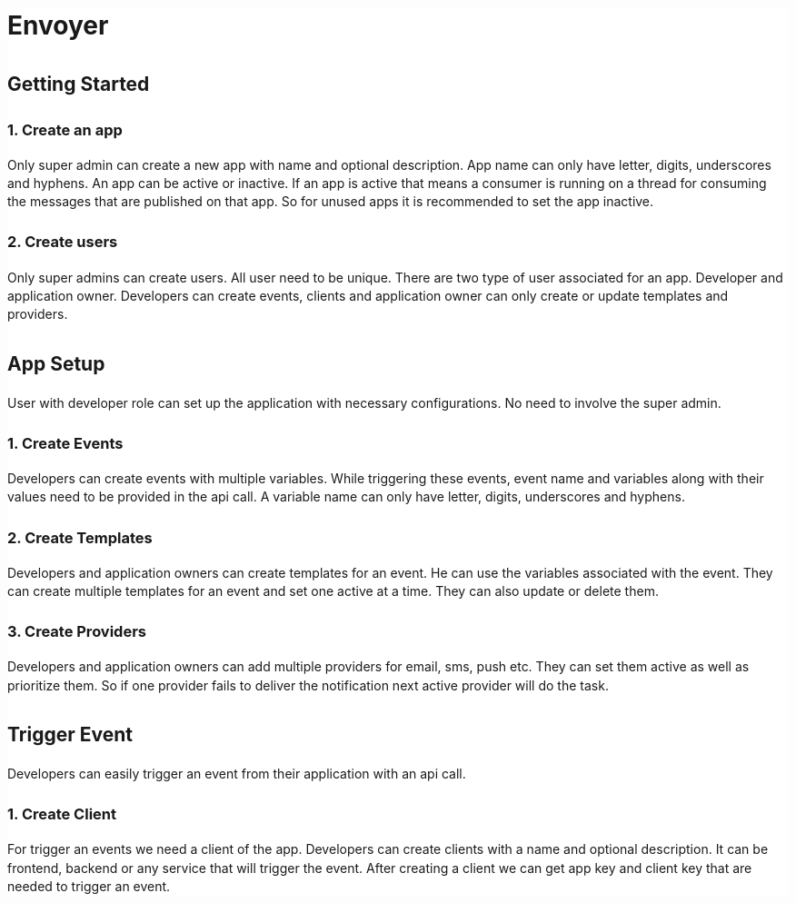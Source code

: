 # Envoyer

## Getting Started

### 1. Create an app
Only super admin can create a new app with name and optional description.
 App name can only have letter, digits, underscores and 
hyphens. An app can be active or inactive. If an app is active
that means a consumer is running on a thread for 
consuming the messages that are published on that app. 
So for unused apps it is recommended to set the app inactive.

### 2. Create users
Only super admins can create users. All user need to be 
unique. There are two type of user associated for an app. 
Developer and application owner. Developers can 
create events, clients and application owner can only
create or update templates and providers.


## App Setup
User with developer role can set up the application with 
necessary configurations. No need to involve the super admin.

### 1. Create Events
Developers can create events with multiple variables. 
While triggering these events, event name and variables
along with their values need to be provided in the api call.
A variable name can only have letter, digits, underscores and hyphens.

### 2. Create Templates
Developers and application owners can create templates 
for an event. He can use the variables associated with
the event. They can create multiple templates for an event 
and set one active at a time. They can also update or 
delete them.

### 3. Create Providers
Developers and application owners can add multiple 
providers for email, sms, push etc. They can set them active as
well as prioritize them. So if one provider fails to
deliver the notification next active provider will do the task.

## Trigger Event
Developers can easily trigger an event from their 
application with an api call.
### 1. Create Client
For trigger an events we need a client of the app. 
Developers can create clients with 
a name and optional description. It can be frontend, backend or 
any service that will trigger the event. 
After creating a client 
we can get app key and client key that are needed to
trigger an event.
